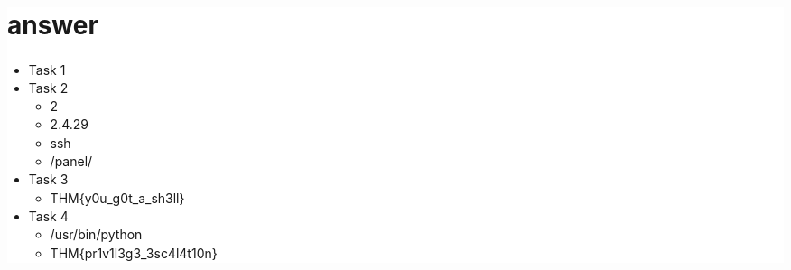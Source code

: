# answer
- Task 1
- Task 2
  - 2
  - 2.4.29
  - ssh
  - /panel/
- Task 3
  - THM{y0u_g0t_a_sh3ll}
- Task 4
  - /usr/bin/python
  - THM{pr1v1l3g3_3sc4l4t10n}